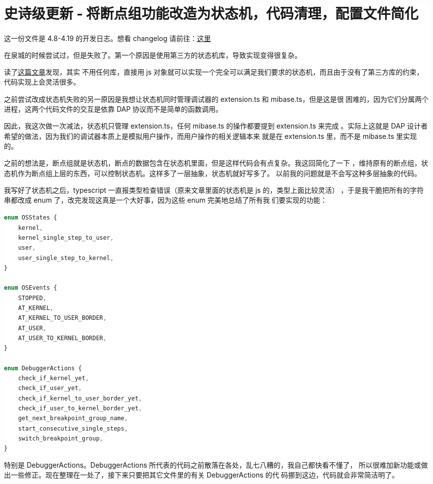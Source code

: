 # 史诗级更新 - 将断点组功能改造为状态机，代码清理，配置文件简化

这一份文件是 4.8-4.19 的开发日志。想看 changelog 请前往：[这里](./2024-04-19.md)

在泉城的时候尝试过，但是失败了。第一个原因是使用第三方的状态机库，导致实现变得很复杂。

读了[这篇文章](https://dev.to/davidkpiano/you-don-t-need-a-library-for-state-machines-k7h)发现，其实
不用任何库，直接用 js 对象就可以实现一个完全可以满足我们要求的状态机，而且由于没有了第三方库的约束，
代码实现上会灵活很多。

之前尝试改成状态机失败的另一原因是我想让状态机同时管理调试器的 extension.ts 和 mibase.ts，但是这是很
困难的，因为它们分属两个进程，这两个代码文件的交互是依靠 DAP 协议而不是简单的函数调用。

因此，我这次做一次减法，状态机只管理 extension.ts，任何 mibase.ts 的操作都要提到 extension.ts 来完成
。实际上这就是 DAP 设计者希望的做法，因为我们的调试器本质上是模拟用户操作，而用户操作的相关逻辑本来
就是在 extension.ts 里，而不是 mibase.ts 里实现的。

之前的想法是，断点组就是状态机，断点的数据包含在状态机里面，但是这样代码会有点复杂。我这回简化了一下
，维持原有的断点组，状态机作为断点组上层的东西，可以控制状态机。这样多了一层抽象，状态机就好写多了。
以前我的问题就是不会写这种多层抽象的代码。

我写好了状态机之后，typescript 一直报类型检查错误（原来文章里面的状态机是 js 的，类型上面比较灵活）
，于是我干脆把所有的字符串都改成 enum 了，改完发现这真是一个大好事，因为这些 enum 完美地总结了所有我
们要实现的功能：

```typescript
enum OSStates {
	kernel,
	kernel_single_step_to_user,
	user,
	user_single_step_to_kernel,
}

enum OSEvents {
	STOPPED,
	AT_KERNEL,
	AT_KERNEL_TO_USER_BORDER,
	AT_USER,
	AT_USER_TO_KERNEL_BORDER,
}

enum DebuggerActions {
	check_if_kernel_yet,
	check_if_user_yet,
	check_if_kernel_to_user_border_yet,
	check_if_user_to_kernel_border_yet,
	get_next_breakpoint_group_name,
	start_consecutive_single_steps,
	switch_breakpoint_group,
}
```

特别是 DebuggerActions。DebuggerActions 所代表的代码之前散落在各处，乱七八糟的，我自己都快看不懂了，
所以很难加新功能或做出一些修正。现在整理在一处了，接下来只要把其它文件里的有关 DebuggerActions 的代
码挪到这边，代码就会非常简洁明了。
